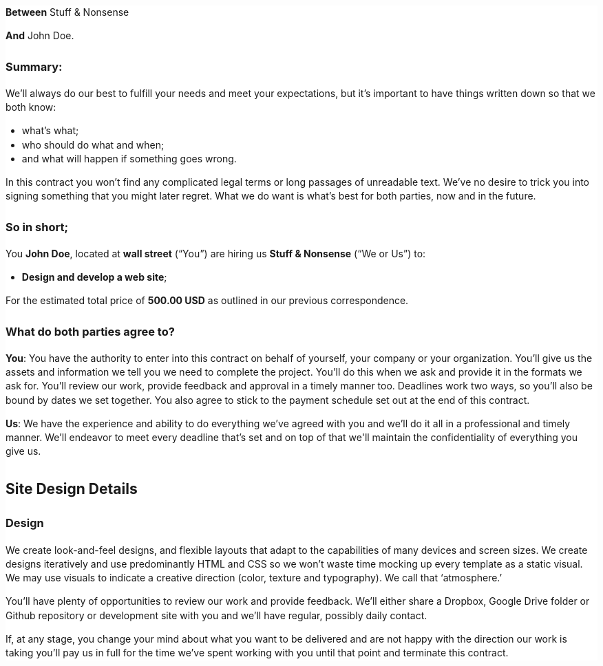 **Between** Stuff & Nonsense

**And** John Doe.

### Summary:

We’ll always do our best to fulfill your needs and meet your expectations, but it’s important to have things written down so that we both know:

- what’s what;
- who should do what and when;
- and what will happen if something goes wrong.

In this contract you won’t find any complicated legal terms or long passages of unreadable text. We’ve no desire to trick you into signing something that you might later regret. What we do want is what’s best for both parties, now and in the future.

### So in short;

You **John Doe**, located at **wall street** (“You”) are hiring us **Stuff & Nonsense** (“We or Us”) to:

- **Design and develop a web site**;

For the estimated total price of **500.00 USD** as outlined in our previous correspondence.

### What do both parties agree to?

**You**: You have the authority to enter into this contract on behalf of yourself, your company or your organization. You’ll give us the assets and information we tell you we need to complete the project. You’ll do this when we ask and provide it in the formats we ask for. You’ll review our work, provide feedback and approval in a timely manner too. Deadlines work two ways, so you’ll also be bound by dates we set together. You also agree to stick to the payment schedule set out at the end of this contract.

**Us**: We have the experience and ability to do everything we’ve agreed with you and we’ll do it all in a professional and timely manner. We’ll endeavor to meet every deadline that’s set and on top of that we'll maintain the confidentiality of everything you give us.

## Site Design Details

### Design

We create look-and-feel designs, and flexible layouts that adapt to the capabilities of many devices and screen sizes. We create designs iteratively and use predominantly HTML and CSS so we won’t waste time mocking up every template as a static visual. We may use visuals to indicate a creative direction (color, texture and typography). We call that ‘atmosphere.’

You’ll have plenty of opportunities to review our work and provide feedback. We’ll either share a Dropbox, Google Drive folder or Github repository or development site with you and we’ll have regular, possibly daily contact.

If, at any stage, you change your mind about what you want to be delivered and are not happy with the direction our work is taking you’ll pay us in full for the time we’ve spent working with you until that point and terminate this contract.
